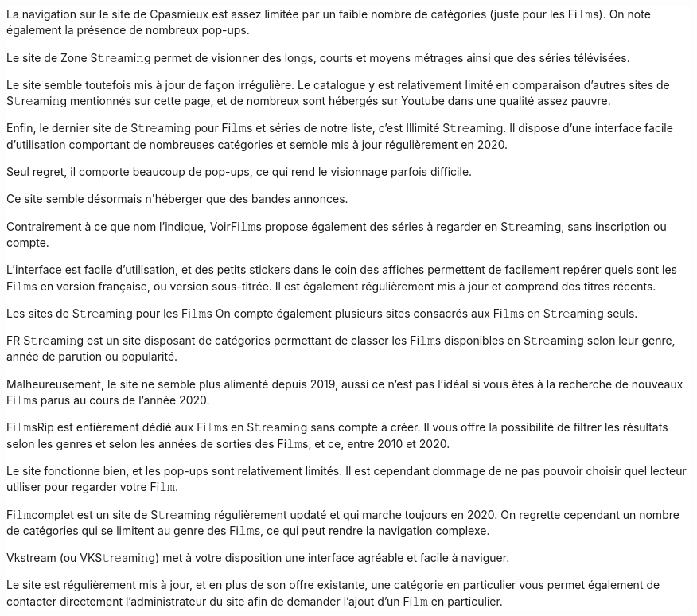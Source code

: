 
La navigation sur le site de Cpasmieux est assez limitée par un faible nombre de catégories (juste pour les Fi𝚕𝚖s). On note également la présence de nombreux pop-ups.


Le site de Zone S𝚝r𝚎ami𝚗g permet de visionner des longs, courts et moyens métrages ainsi que des séries télévisées.


Le site semble toutefois mis à jour de façon irrégulière. Le catalogue y est relativement limité en comparaison d’autres sites de S𝚝r𝚎ami𝚗g mentionnés sur cette page, et de nombreux sont hébergés sur Youtube dans une qualité assez pauvre.




Enfin, le dernier site de S𝚝r𝚎ami𝚗g pour Fi𝚕𝚖s et séries de notre liste, c’est Illimité S𝚝r𝚎ami𝚗g. Il dispose d’une interface facile d’utilisation comportant de nombreuses catégories et semble mis à jour régulièrement en 2020.


Seul regret, il comporte beaucoup de pop-ups, ce qui rend le visionnage parfois difficile.


Ce site semble désormais n'héberger que des bandes annonces. 


Contrairement à ce que nom l’indique, VoirFi𝚕𝚖s propose également des séries à regarder en S𝚝r𝚎ami𝚗g, sans inscription ou compte.


L’interface est facile d’utilisation, et des petits stickers dans le coin des affiches permettent de facilement repérer quels sont les Fi𝚕𝚖s en version française, ou version sous-titrée. Il est également régulièrement mis à jour et comprend des titres récents.


Les sites de S𝚝r𝚎ami𝚗g pour les Fi𝚕𝚖s
On compte également plusieurs sites consacrés aux Fi𝚕𝚖s en S𝚝r𝚎ami𝚗g seuls.


FR S𝚝r𝚎ami𝚗g est un site disposant de catégories permettant de classer les Fi𝚕𝚖s disponibles en S𝚝r𝚎ami𝚗g selon leur genre, année de parution ou popularité.


Malheureusement, le site ne semble plus alimenté depuis 2019, aussi ce n’est pas l’idéal si vous êtes à la recherche de nouveaux Fi𝚕𝚖s parus au cours de l’année 2020.


Fi𝚕𝚖sRip est entièrement dédié aux Fi𝚕𝚖s en S𝚝r𝚎ami𝚗g sans compte à créer. Il vous offre la possibilité de filtrer les résultats selon les genres et selon les années de sorties des Fi𝚕𝚖s, et ce, entre 2010 et 2020.


Le site fonctionne bien, et les pop-ups sont relativement limités. Il est cependant dommage de ne pas pouvoir choisir quel lecteur utiliser pour regarder votre Fi𝚕𝚖.


Fi𝚕𝚖complet est un site de S𝚝r𝚎ami𝚗g régulièrement updaté et qui marche toujours en 2020. On regrette cependant un nombre de catégories qui se limitent au genre des Fi𝚕𝚖s, ce qui peut rendre la navigation complexe.


Vkstream (ou VKS𝚝r𝚎ami𝚗g) met à votre disposition une interface agréable et facile à naviguer.


Le site est régulièrement mis à jour, et en plus de son offre existante, une catégorie en particulier vous permet également de contacter directement l’administrateur du site afin de demander l’ajout d’un Fi𝚕𝚖 en particulier.
